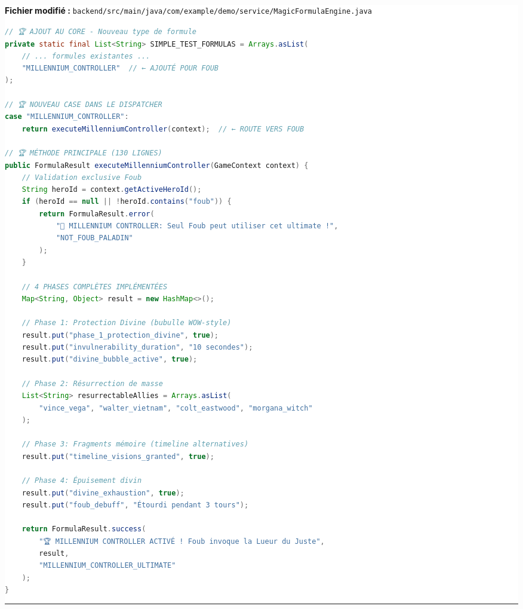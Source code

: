 **Fichier modifié :** `backend/src/main/java/com/example/demo/service/MagicFormulaEngine.java`

```java
// 🏆 AJOUT AU CORE - Nouveau type de formule
private static final List<String> SIMPLE_TEST_FORMULAS = Arrays.asList(
    // ... formules existantes ...
    "MILLENNIUM_CONTROLLER"  // ← AJOUTÉ POUR FOUB
);

// 🏆 NOUVEAU CASE DANS LE DISPATCHER
case "MILLENNIUM_CONTROLLER":
    return executeMillenniumController(context);  // ← ROUTE VERS FOUB

// 🏆 MÉTHODE PRINCIPALE (130 LIGNES)
public FormulaResult executeMillenniumController(GameContext context) {
    // Validation exclusive Foub
    String heroId = context.getActiveHeroId();
    if (heroId == null || !heroId.contains("foub")) {
        return FormulaResult.error(
            "🚫 MILLENNIUM CONTROLLER: Seul Foub peut utiliser cet ultimate !", 
            "NOT_FOUB_PALADIN"
        );
    }
    
    // 4 PHASES COMPLÈTES IMPLÉMENTÉES
    Map<String, Object> result = new HashMap<>();
    
    // Phase 1: Protection Divine (bubulle WOW-style)
    result.put("phase_1_protection_divine", true);
    result.put("invulnerability_duration", "10 secondes");
    result.put("divine_bubble_active", true);
    
    // Phase 2: Résurrection de masse
    List<String> resurrectableAllies = Arrays.asList(
        "vince_vega", "walter_vietnam", "colt_eastwood", "morgana_witch"
    );
    
    // Phase 3: Fragments mémoire (timeline alternatives)
    result.put("timeline_visions_granted", true);
    
    // Phase 4: Épuisement divin
    result.put("divine_exhaustion", true);
    result.put("foub_debuff", "Étourdi pendant 3 tours");
    
    return FormulaResult.success(
        "🏆 MILLENNIUM CONTROLLER ACTIVÉ ! Foub invoque la Lueur du Juste",
        result,
        "MILLENNIUM_CONTROLLER_ULTIMATE"
    );
}
```

---